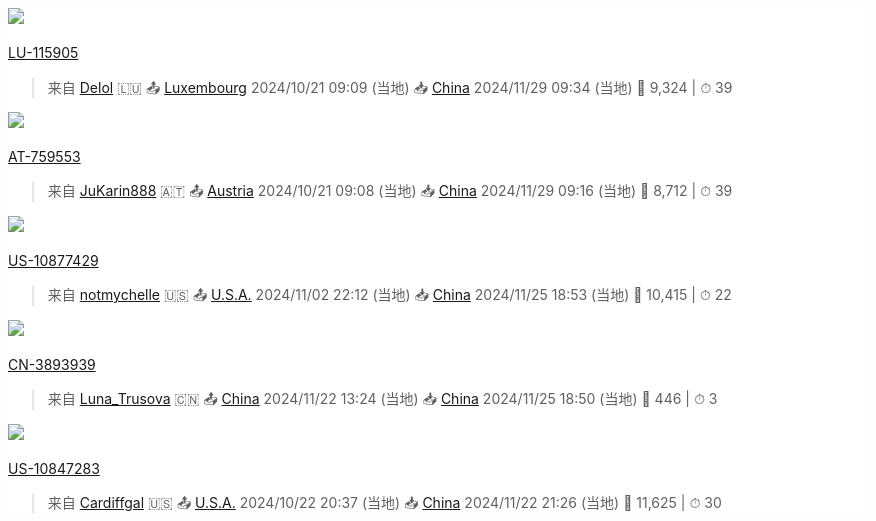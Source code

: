 
![](https://pan.4a1801.life:11443/d/public/article/Arthur/Postcrossing_map_generator/gallery/picture/9avan79d8gkdztep9tv18pzixrj6tedi.jpg)

[LU-115905](https://www.postcrossing.com/postcards/LU-115905) 
 >来自 [Delol](https://www.postcrossing.com/user/Delol) 🇱🇺
> 📤 [Luxembourg](https://www.bing.com/maps/?cp=49.78733~6.0654&lvl=12.0&setlang=zh-Hans) 2024/10/21 09:09 (当地)
> 📥 [China](https://www.bing.com/maps/?cp=22.56004~114.23477&lvl=12.0&setlang=zh-Hans) 2024/11/29 09:34 (当地)
 📏 9,324 | ⏱ 39


![](https://pan.4a1801.life:11443/d/public/article/Arthur/Postcrossing_map_generator/gallery/picture/5j1ameev3u71sr0otvv4pg0gf5rrkip5.jpg)

[AT-759553](https://www.postcrossing.com/postcards/AT-759553) 
 >来自 [JuKarin888](https://www.postcrossing.com/user/JuKarin888) 🇦🇹
> 📤 [Austria](https://www.bing.com/maps/?cp=48.20849~16.37208&lvl=12.0&setlang=zh-Hans) 2024/10/21 09:08 (当地)
> 📥 [China](https://www.bing.com/maps/?cp=22.56004~114.23477&lvl=12.0&setlang=zh-Hans) 2024/11/29 09:16 (当地)
 📏 8,712 | ⏱ 39


![](https://pan.4a1801.life:11443/d/public/article/Arthur/Postcrossing_map_generator/gallery/picture/o1gh6kicp67jybaadf8xu4vp9cfw8hqe.jpg)

[US-10877429](https://www.postcrossing.com/postcards/US-10877429) 
 >来自 [notmychelle](https://www.postcrossing.com/user/notmychelle) 🇺🇸
> 📤 [U.S.A.](https://www.bing.com/maps/?cp=47.30732~-122.22845&lvl=12.0&setlang=zh-Hans) 2024/11/02 22:12 (当地)
> 📥 [China](https://www.bing.com/maps/?cp=22.56004~114.23477&lvl=12.0&setlang=zh-Hans) 2024/11/25 18:53 (当地)
 📏 10,415 | ⏱ 22


![](https://pan.4a1801.life:11443/d/public/article/Arthur/Postcrossing_map_generator/gallery/picture/gh5d3zducgythkpqs5b3u6nrmsvzc1hr.jpg)

[CN-3893939](https://www.postcrossing.com/postcards/CN-3893939) 
 >来自 [Luna_Trusova](https://www.postcrossing.com/user/Luna_Trusova) 🇨🇳
> 📤 [China](https://www.bing.com/maps/?cp=24.47979~118.08187&lvl=12.0&setlang=zh-Hans) 2024/11/22 13:24 (当地)
> 📥 [China](https://www.bing.com/maps/?cp=22.56004~114.23477&lvl=12.0&setlang=zh-Hans) 2024/11/25 18:50 (当地)
 📏 446 | ⏱ 3


![](https://pan.4a1801.life:11443/d/public/article/Arthur/Postcrossing_map_generator/gallery/picture/nlmqr9hclpnqh0r5jjlor56j0fk1p1x4.jpg)

[US-10847283](https://www.postcrossing.com/postcards/US-10847283) 
 >来自 [Cardiffgal](https://www.postcrossing.com/user/Cardiffgal) 🇺🇸
> 📤 [U.S.A.](https://www.bing.com/maps/?cp=34.05223~-118.24368&lvl=12.0&setlang=zh-Hans) 2024/10/22 20:37 (当地)
> 📥 [China](https://www.bing.com/maps/?cp=22.56004~114.23477&lvl=12.0&setlang=zh-Hans) 2024/11/22 21:26 (当地)
 📏 11,625 | ⏱ 30
